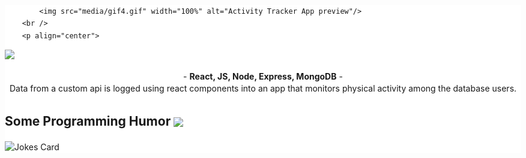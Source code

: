             <img src="media/gif4.gif" width="100%" alt="Activity Tracker App preview"/>
        <br />
        <p align="center">
          
  <a href="https://github.com/wilkija/activity-tracker" target="_blank">
    <img src="https://img.shields.io/static/v1?label=|&message=REPO&color=23555f&style=plastic&logo=github&logo-color=white"/>
  </a>
      </p>
        <p align="center"> - <strong>React, JS, Node, Express, MongoDB</strong> - 
          <br>Data from a custom api is logged using react components into an app that monitors physical activity among the database users.</p>
    </td>
  </tr>

</table>

<h2> Some Programming Humor <img align ='center' src='https://media2.giphy.com/media/UQDSBzfyiBKvgFcSTw/giphy.gif?cid=ecf05e47p3cd513axbek3f56ti3jzizq8hincw20jauyyfyw&rid=giphy.gif' width = 5%></h2>

![Jokes Card](https://readme-jokes.vercel.app/api?theme=gruvbox)

</div>
